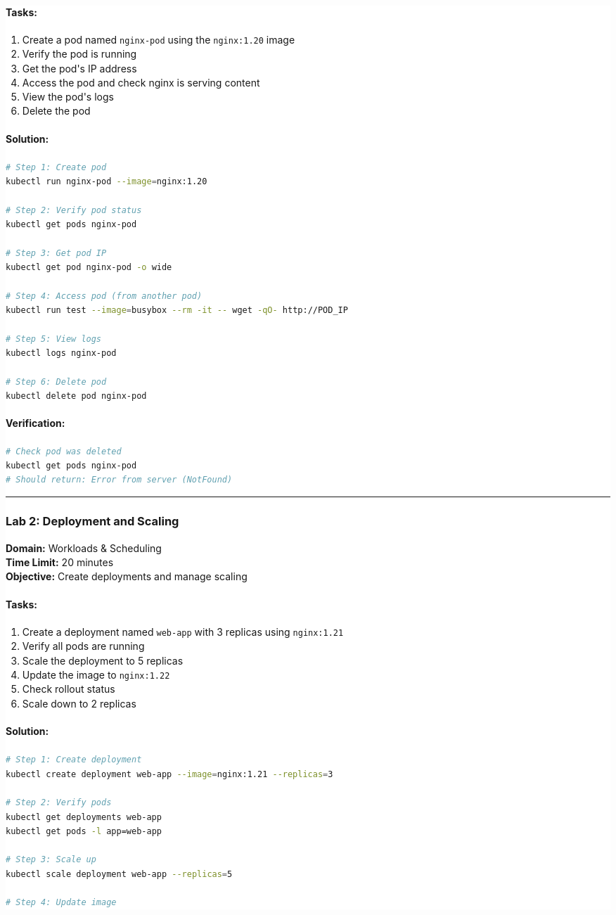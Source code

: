 #### Tasks:
1. Create a pod named `nginx-pod` using the `nginx:1.20` image
2. Verify the pod is running
3. Get the pod's IP address
4. Access the pod and check nginx is serving content
5. View the pod's logs
6. Delete the pod

#### Solution:
```bash
# Step 1: Create pod
kubectl run nginx-pod --image=nginx:1.20

# Step 2: Verify pod status
kubectl get pods nginx-pod

# Step 3: Get pod IP
kubectl get pod nginx-pod -o wide

# Step 4: Access pod (from another pod)
kubectl run test --image=busybox --rm -it -- wget -qO- http://POD_IP

# Step 5: View logs
kubectl logs nginx-pod

# Step 6: Delete pod
kubectl delete pod nginx-pod
```

#### Verification:
```bash
# Check pod was deleted
kubectl get pods nginx-pod
# Should return: Error from server (NotFound)
```

---

### Lab 2: Deployment and Scaling
**Domain:** Workloads & Scheduling  
**Time Limit:** 20 minutes  
**Objective:** Create deployments and manage scaling

#### Tasks:
1. Create a deployment named `web-app` with 3 replicas using `nginx:1.21`
2. Verify all pods are running
3. Scale the deployment to 5 replicas
4. Update the image to `nginx:1.22`
5. Check rollout status
6. Scale down to 2 replicas

#### Solution:
```bash
# Step 1: Create deployment
kubectl create deployment web-app --image=nginx:1.21 --replicas=3

# Step 2: Verify pods
kubectl get deployments web-app
kubectl get pods -l app=web-app

# Step 3: Scale up
kubectl scale deployment web-app --replicas=5

# Step 4: Update image
```